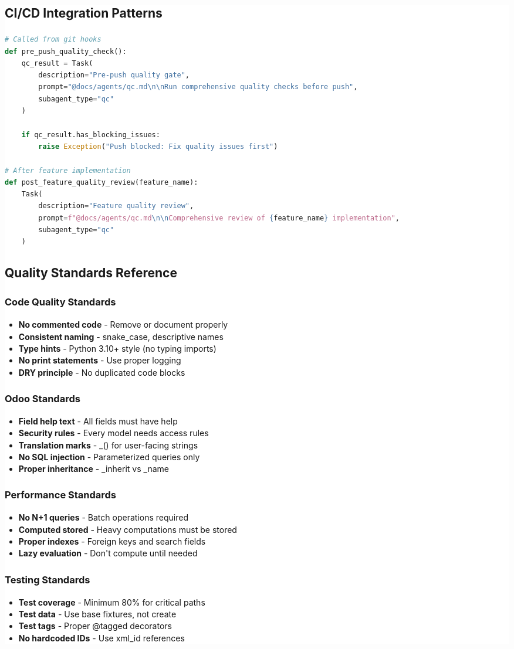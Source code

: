 ## CI/CD Integration Patterns

```python
# Called from git hooks
def pre_push_quality_check():
    qc_result = Task(
        description="Pre-push quality gate",
        prompt="@docs/agents/qc.md\n\nRun comprehensive quality checks before push",
        subagent_type="qc"
    )
    
    if qc_result.has_blocking_issues:
        raise Exception("Push blocked: Fix quality issues first")

# After feature implementation
def post_feature_quality_review(feature_name):
    Task(
        description="Feature quality review",
        prompt=f"@docs/agents/qc.md\n\nComprehensive review of {feature_name} implementation",
        subagent_type="qc"
    )
```

## Quality Standards Reference

### Code Quality Standards

- **No commented code** - Remove or document properly
- **Consistent naming** - snake_case, descriptive names
- **Type hints** - Python 3.10+ style (no typing imports)
- **No print statements** - Use proper logging
- **DRY principle** - No duplicated code blocks

### Odoo Standards

- **Field help text** - All fields must have help
- **Security rules** - Every model needs access rules
- **Translation marks** - _() for user-facing strings
- **No SQL injection** - Parameterized queries only
- **Proper inheritance** - _inherit vs _name

### Performance Standards

- **No N+1 queries** - Batch operations required
- **Computed stored** - Heavy computations must be stored
- **Proper indexes** - Foreign keys and search fields
- **Lazy evaluation** - Don't compute until needed

### Testing Standards

- **Test coverage** - Minimum 80% for critical paths
- **Test data** - Use base fixtures, not create
- **Test tags** - Proper @tagged decorators
- **No hardcoded IDs** - Use xml_id references

